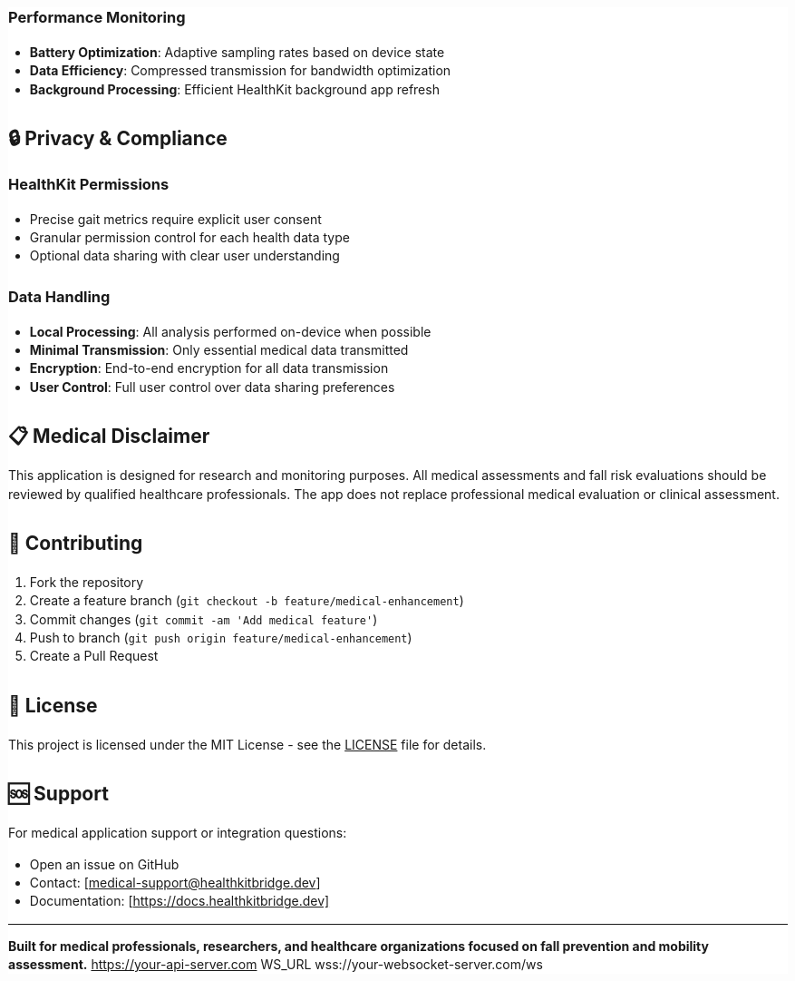 ### Performance Monitoring

- **Battery Optimization**: Adaptive sampling rates based on device state
- **Data Efficiency**: Compressed transmission for bandwidth optimization  
- **Background Processing**: Efficient HealthKit background app refresh

## 🔒 Privacy & Compliance

### HealthKit Permissions

- Precise gait metrics require explicit user consent
- Granular permission control for each health data type
- Optional data sharing with clear user understanding

### Data Handling

- **Local Processing**: All analysis performed on-device when possible
- **Minimal Transmission**: Only essential medical data transmitted
- **Encryption**: End-to-end encryption for all data transmission
- **User Control**: Full user control over data sharing preferences

## 📋 Medical Disclaimer

This application is designed for research and monitoring purposes. All medical assessments and fall risk evaluations should be reviewed by qualified healthcare professionals. The app does not replace professional medical evaluation or clinical assessment.

## 🤝 Contributing

1. Fork the repository
2. Create a feature branch (`git checkout -b feature/medical-enhancement`)
3. Commit changes (`git commit -am 'Add medical feature'`)
4. Push to branch (`git push origin feature/medical-enhancement`)
5. Create a Pull Request

## 📄 License

This project is licensed under the MIT License - see the [LICENSE](LICENSE) file for details.

## 🆘 Support

For medical application support or integration questions:

- Open an issue on GitHub
- Contact: [medical-support@healthkitbridge.dev]
- Documentation: [https://docs.healthkitbridge.dev]

---

**Built for medical professionals, researchers, and healthcare organizations focused on fall prevention and mobility assessment.**
    <string>https://your-api-server.com</string>
    <key>WS_URL</key>
    <string>wss://your-websocket-server.com/ws</string>
</dict>

